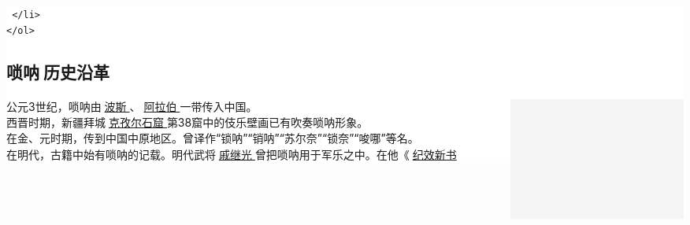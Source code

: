      </li>
    </ol>
   </div>
  </div>
 </div>
 <div class="anchor-list">
  <a class="lemma-anchor para-title" name="1">
  </a>
  <a class="lemma-anchor" name="sub15361_1">
  </a>
  <a class="lemma-anchor" name="历史沿革">
  </a>
 </div>
 <div class="para-title level-2" label-module="para-title">
  <h2 class="title-text">
   <span class="title-prefix">
    唢呐
   </span>
   历史沿革
  </h2>
  <a class="edit-icon j-edit-link" data-edit-dl="1" href="javascript:;" style="display: block;">
  </a>
 </div>
 <div class="para" label-module="para" style="clear: both;">
  <div class="lemma-picture text-pic layout-right" style="width:220px; float: right;">
   <a class="image-link" href="/pic/%E5%94%A2%E5%91%90/307159/0/55e736d12f2eb938234c8c48dd628535e5dd6f63?fr=lemma&amp;ct=single" nslog-type="9317" style="width:220px;height:152px;" target="_blank" title="">
    <img alt="" class="lazy-img" data-src="https://bkimg.cdn.bcebos.com/pic/55e736d12f2eb938234c8c48dd628535e5dd6f63?x-bce-process=image/resize,m_lfit,w_220,h_220,limit_1" src="data:image/png;base64,iVBORw0KGgoAAAANSUhEUgAAAAEAAAABCAMAAAAoyzS7AAAAGXRFWHRTb2Z0d2FyZQBBZG9iZSBJbWFnZVJlYWR5ccllPAAAAAZQTFRF9fX1AAAA0VQI3QAAAAxJREFUeNpiYAAIMAAAAgABT21Z4QAAAABJRU5ErkJggg==" style="width:220px;height:152px;"/>
   </a>
  </div>
 </div>
 <div class="para" label-module="para">
  公元3世纪，唢呐由
  <a data-lemmaid="157194" href="/item/%E6%B3%A2%E6%96%AF/157194" target="_blank">
   波斯
  </a>
  、
  <a data-lemmaid="1736939" href="/item/%E9%98%BF%E6%8B%89%E4%BC%AF/1736939" target="_blank">
   阿拉伯
  </a>
  一带传入中国。
 </div>
 <div class="para" label-module="para">
  西晋时期，新疆拜城
  <a data-lemmaid="1310115" href="/item/%E5%85%8B%E5%AD%9C%E5%B0%94%E7%9F%B3%E7%AA%9F/1310115" target="_blank">
   克孜尔石窟
  </a>
  第38窟中的伎乐壁画已有吹奏唢呐形象。
 </div>
 <div class="para" label-module="para">
  在金、元时期，传到中国中原地区。曾译作“锁呐”“销呐”“苏尔奈”“锁奈”“唆哪”等名。
 </div>
 <div class="para" label-module="para">
  在明代，古籍中始有唢呐的记载。明代武将
  <a data-lemmaid="22374" href="/item/%E6%88%9A%E7%BB%A7%E5%85%89/22374" target="_blank">
   戚继光
  </a>
  曾把唢呐用于军乐之中。在他《
  <a href="/item/%E7%BA%AA%E6%95%88%E6%96%B0%E4%B9%A6" target="_blank">
   纪效新书
  </a>